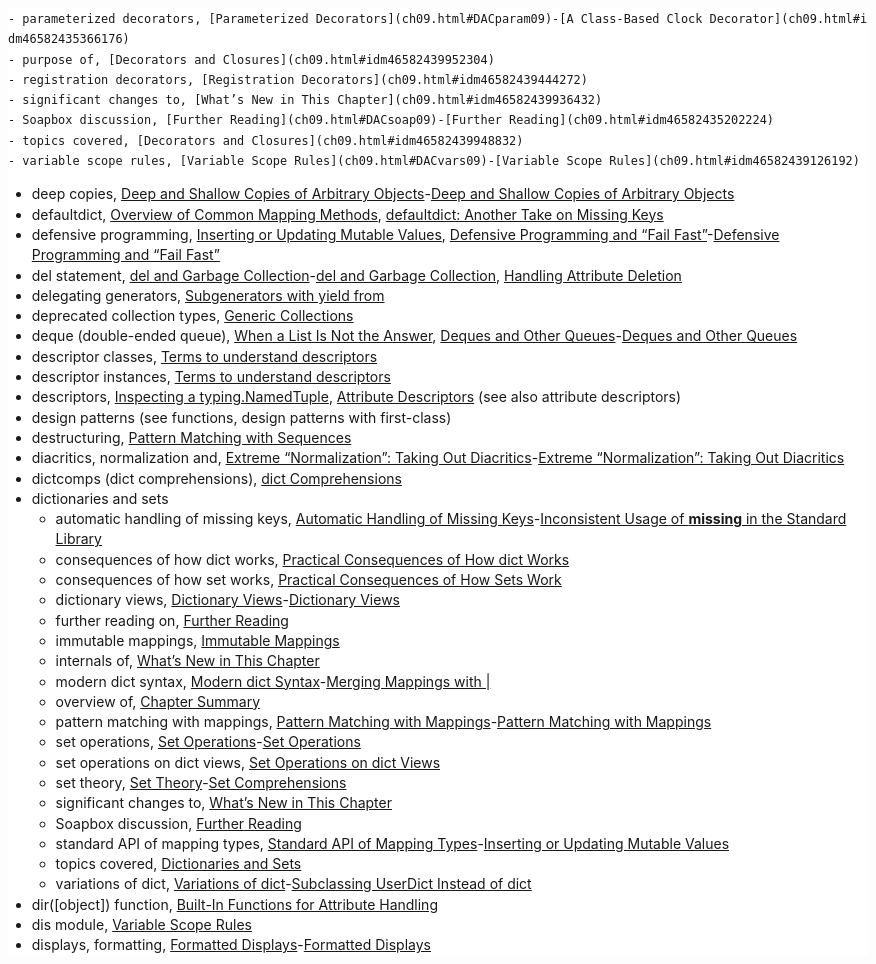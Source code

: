     - parameterized decorators, [Parameterized Decorators](ch09.html#DACparam09)-[A Class-Based Clock Decorator](ch09.html#idm46582435366176)
    - purpose of, [Decorators and Closures](ch09.html#idm46582439952304)
    - registration decorators, [Registration Decorators](ch09.html#idm46582439444272)
    - significant changes to, [What’s New in This Chapter](ch09.html#idm46582439936432)
    - Soapbox discussion, [Further Reading](ch09.html#DACsoap09)-[Further Reading](ch09.html#idm46582435202224)
    - topics covered, [Decorators and Closures](ch09.html#idm46582439948832)
    - variable scope rules, [Variable Scope Rules](ch09.html#DACvars09)-[Variable Scope Rules](ch09.html#idm46582439126192)
- deep copies, [Deep and Shallow Copies of Arbitrary Objects](ch06.html#deepcopy06)-[Deep and Shallow Copies of Arbitrary Objects](ch06.html#idm46582450310064)
- defaultdict, [Overview of Common Mapping Methods](ch03.html#idm46582504458720), [defaultdict: Another Take on Missing Keys](ch03.html#idm46582493056304)
- defensive programming, [Inserting or Updating Mutable Values](ch03.html#idm46582504268816), [Defensive Programming and “Fail Fast”](ch13.html#defprog13)-[Defensive Programming and “Fail Fast”](ch13.html#idm46582424237552)
- del statement, [del and Garbage Collection](ch06.html#del06)-[del and Garbage Collection](ch06.html#idm46582449105424), [Handling Attribute Deletion](ch22.html#idm46582374082336)
- delegating generators, [Subgenerators with yield from](ch17.html#idm46582401065248)
- deprecated collection types, [Generic Collections](ch08.html#idm46582443868800)
- deque (double-ended queue), [When a List Is Not the Answer](ch02.html#idm46582495076272), [Deques and Other Queues](ch02.html#deque02)-[Deques and Other Queues](ch02.html#idm46582499492480)
- descriptor classes, [Terms to understand descriptors](ch23.html#idm46582373533536)
- descriptor instances, [Terms to understand descriptors](ch23.html#idm46582373526496)
- descriptors, [Inspecting a typing.NamedTuple](ch05.html#idm46582454701056), [Attribute Descriptors](ch23.html#idm46582373583056) (see also attribute descriptors)
- design patterns (see functions, design patterns with first-class)
- destructuring, [Pattern Matching with Sequences](ch02.html#idm46582506118160)
- diacritics, normalization and, [Extreme “Normalization”: Taking Out Diacritics](ch04.html#diacritics04)-[Extreme “Normalization”: Taking Out Diacritics](ch04.html#idm46582485461168)
- dictcomps (dict comprehensions), [dict Comprehensions](ch03.html#idm46582495980288)
- dictionaries and sets
    - automatic handling of missing keys, [Automatic Handling of Missing Keys](ch03.html#DASmissing03)-[Inconsistent Usage of __missing__ in the Standard Library](ch03.html#idm46582492419504)
    - consequences of how dict works, [Practical Consequences of How dict Works](ch03.html#idm46582498247936)
    - consequences of how set works, [Practical Consequences of How Sets Work](ch03.html#idm46582491205552)
    - dictionary views, [Dictionary Views](ch03.html#DASviews03)-[Dictionary Views](ch03.html#idm46582498250656)
    - further reading on, [Further Reading](ch03.html#idm46582490752400)
    - immutable mappings, [Immutable Mappings](ch03.html#idm46582498609264)
    - internals of, [What’s New in This Chapter](ch03.html#idm46582495994816)
    - modern dict syntax, [Modern dict Syntax](ch03.html#DASsyntax03)-[Merging Mappings with |](ch03.html#idm46582495536704)
    - overview of, [Chapter Summary](ch03.html#idm46582490778208)
    - pattern matching with mappings, [Pattern Matching with Mappings](ch03.html#DASmap03)-[Pattern Matching with Mappings](ch03.html#idm46582504616192)
    - set operations, [Set Operations](ch03.html#DASset03-ops)-[Set Operations](ch03.html#idm46582491016016)
    - set operations on dict views, [Set Operations on dict Views](ch03.html#idm46582491012272)
    - set theory, [Set Theory](ch03.html#DASset03)-[Set Comprehensions](ch03.html#idm46582491241552)
    - significant changes to, [What’s New in This Chapter](ch03.html#idm46582496013312)
    - Soapbox discussion, [Further Reading](ch03.html#idm46582490727856)
    - standard API of mapping types, [Standard API of Mapping Types](ch03.html#DASapi03)-[Inserting or Updating Mutable Values](ch03.html#idm46582493071184)
    - topics covered, [Dictionaries and Sets](ch03.html#idm46582496022352)
    - variations of dict, [Variations of dict](ch03.html#DASvardict03)-[Subclassing UserDict Instead of dict](ch03.html#idm46582498611968)
- dir([object]) function, [Built-In Functions for Attribute Handling](ch22.html#idm46582373786272)
- dis module, [Variable Scope Rules](ch09.html#idm46582439121504)
- displays, formatting, [Formatted Displays](ch11.html#dispform11)-[Formatted Displays](ch11.html#idm46582431067952)